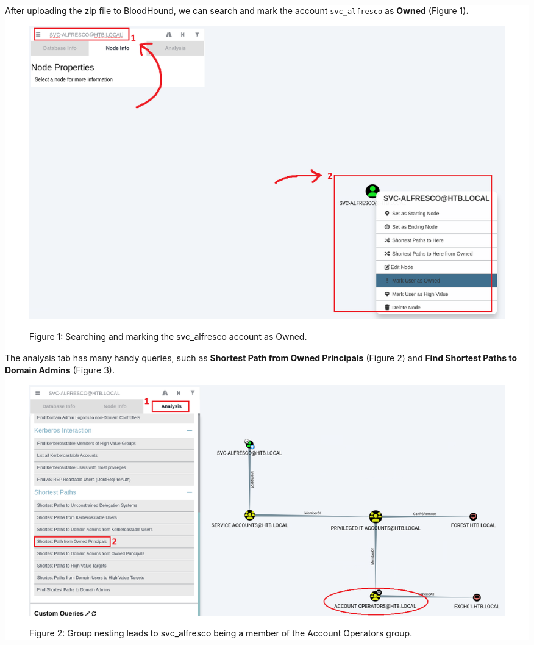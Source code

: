 After uploading the zip file to BloodHound, we can search and mark the account `svc_alfresco` as **Owned** (Figure 1)**.**

<figure><img src="../../.gitbook/assets/svc_alfresco_owned.png" alt=""><figcaption><p>Figure 1: Searching and marking the svc_alfresco account as Owned.</p></figcaption></figure>

The analysis tab has many handy queries, such as **Shortest Path from Owned Principals** (Figure 2) and **Find Shortest Paths to Domain Admins** (Figure 3).

<figure><img src="../../.gitbook/assets/svc_alfresco_acc_operators.png" alt=""><figcaption><p>Figure 2: Group nesting leads to svc_alfresco being a member of the Account Operators group.</p></figcaption></figure>
